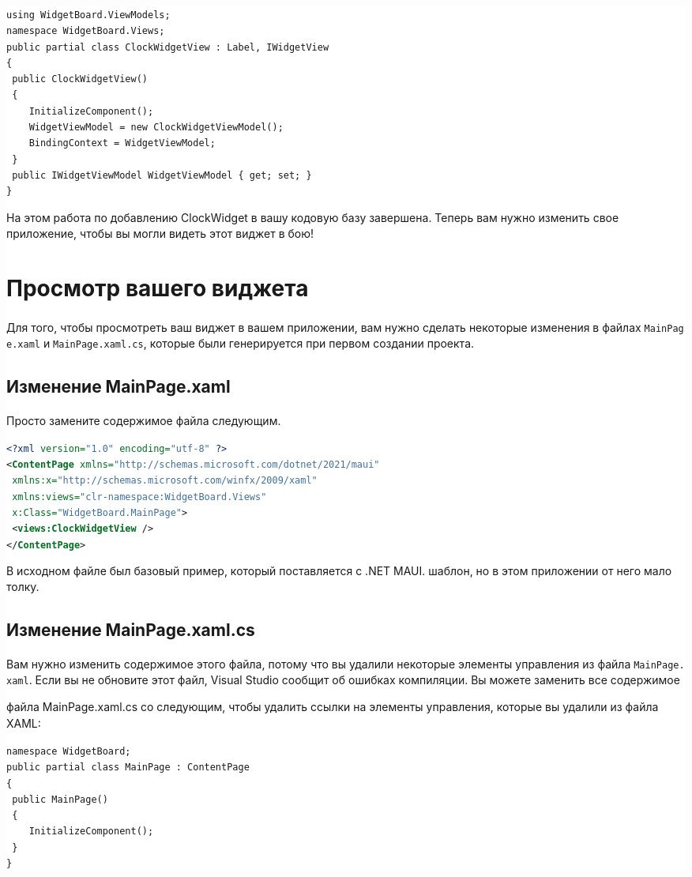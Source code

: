 ```Csharp
using WidgetBoard.ViewModels;
namespace WidgetBoard.Views;
public partial class ClockWidgetView : Label, IWidgetView
{
 public ClockWidgetView()
 {
    InitializeComponent();
    WidgetViewModel = new ClockWidgetViewModel();
    BindingContext = WidgetViewModel;
 }
 public IWidgetViewModel WidgetViewModel { get; set; }
}
```

На этом работа по добавлению ClockWidget в вашу кодовую базу завершена.
Теперь вам нужно изменить свое приложение, чтобы вы могли видеть этот виджет
в бою!

# Просмотр вашего виджета

Для того, чтобы просмотреть ваш виджет в вашем приложении, вам нужно сделать некоторые
изменения в файлах ```MainPage.xaml``` и ```MainPage.xaml.cs```, которые были
генерируется при первом создании проекта.

## Изменение MainPage.xaml
Просто замените содержимое файла следующим.

```xml
<?xml version="1.0" encoding="utf-8" ?>
<ContentPage xmlns="http://schemas.microsoft.com/dotnet/2021/maui"
 xmlns:x="http://schemas.microsoft.com/winfx/2009/xaml"
 xmlns:views="clr-namespace:WidgetBoard.Views"
 x:Class="WidgetBoard.MainPage">
 <views:ClockWidgetView />
</ContentPage>
```
В исходном файле был базовый пример, который поставляется с .NET MAUI.
шаблон, но в этом приложении от него мало толку.

## Изменение MainPage.xaml.cs

Вам нужно изменить содержимое этого файла, потому что вы удалили некоторые
элементы управления из файла ```MainPage.xaml```. Если вы не обновите этот файл, Visual
Studio сообщит об ошибках компиляции. Вы можете заменить все содержимое

файла MainPage.xaml.cs со следующим, чтобы удалить ссылки на
элементы управления, которые вы удалили из файла XAML:

```Csharp
namespace WidgetBoard;
public partial class MainPage : ContentPage
{
 public MainPage()
 {
    InitializeComponent();
 }
}
```
